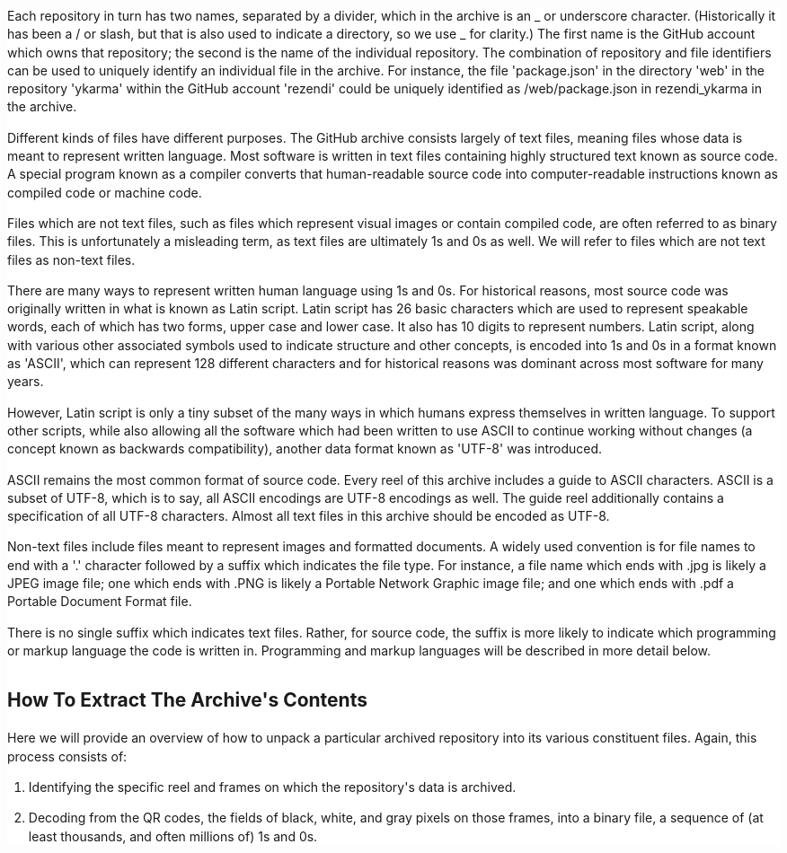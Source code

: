 Each repository in turn has two names, separated by a divider, which in the archive is an _ or underscore character. (Historically it has been a / or slash, but that is also used to indicate a directory, so we use _ for clarity.) The first name is the GitHub account which owns that repository; the second is the name of the individual repository. The combination of repository and file identifiers can be used to uniquely identify an individual file in the archive. For instance, the file 'package.json' in the directory 'web' in the repository 'ykarma' within the GitHub account 'rezendi' could be uniquely identified as /web/package.json in rezendi_ykarma in the archive.

Different kinds of files have different purposes. The GitHub archive consists largely of text files, meaning files whose data is meant to represent written language. Most software is written in text files containing highly structured text known as source code. A special program known as a compiler converts that human-readable source code into computer-readable instructions known as compiled code or machine code.

Files which are not text files, such as files which represent visual images or contain compiled code, are often referred to as binary files. This is unfortunately a misleading term, as text files are ultimately 1s and 0s as well. We will refer to files which are not text files as non-text files.

There are many ways to represent written human language using 1s and 0s. For historical reasons, most source code was originally written in what is known as Latin script. Latin script has 26 basic characters which are used to represent speakable words, each of which has two forms, upper case and lower case. It also has 10 digits to represent numbers. Latin script, along with various other associated symbols used to indicate structure and other concepts, is encoded into 1s and 0s in a format known as 'ASCII', which can represent 128 different characters and for historical reasons was dominant across most software for many years.

However, Latin script is only a tiny subset of the many ways in which humans express themselves in written language. To support other scripts, while also allowing all the software which had been written to use ASCII to continue working without changes (a concept known as backwards compatibility), another data format known as 'UTF-8' was introduced.

ASCII remains the most common format of source code. Every reel of this archive includes a guide to ASCII characters. ASCII is a subset of UTF-8, which is to say, all ASCII encodings are UTF-8 encodings as well. The guide reel additionally contains a specification of all UTF-8 characters. Almost all text files in this archive should be encoded as UTF-8.

Non-text files include files meant to represent images and formatted documents. A widely used convention is for file names to end with a '.' character followed by a suffix which indicates the file type. For instance, a file name which ends with .jpg is likely a JPEG image file; one which ends with .PNG is likely a Portable Network Graphic image file; and one which ends with .pdf a Portable Document Format file.

There is no single suffix which indicates text files. Rather, for source code, the suffix is more likely to indicate which programming or markup language the code is written in. Programming and markup languages will be described in more detail below.

## How To Extract The Archive's Contents

Here we will provide an overview of how to unpack a particular archived repository into its various constituent files. Again, this process consists of:

1.  Identifying the specific reel and frames on which the repository's data is archived.

2.  Decoding from the QR codes, the fields of black, white, and gray pixels on those frames, into a binary file, a sequence of (at least thousands, and often millions of) 1s and 0s.
